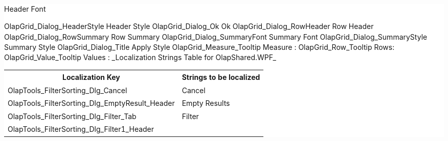 Header Font</td></tr>
<tr>
<td>
OlapGrid_Dialog_HeaderStyle</td><td>
Header Style</td></tr>
<tr>
<td>
OlapGrid_Dialog_Ok</td><td>
Ok</td></tr>
<tr>
<td>
OlapGrid_Dialog_RowHeader</td><td>
Row Header</td></tr>
<tr>
<td>
OlapGrid_Dialog_RowSummary</td><td>
Row Summary</td></tr>
<tr>
<td>
OlapGrid_Dialog_SummaryFont</td><td>
Summary Font</td></tr>
<tr>
<td>
OlapGrid_Dialog_SummaryStyle</td><td>
Summary Style</td></tr>
<tr>
<td>
OlapGrid_Dialog_Title</td><td>
Apply Style</td></tr>
<tr>
<td>
OlapGrid_Measure_Tooltip</td><td>
Measure :</td></tr>
<tr>
<td>
OlapGrid_Row_Tooltip</td><td>
Rows:</td></tr>
<tr>
<td>
OlapGrid_Value_Tooltip</td><td>
Values :</td></tr>
</table>
_Localization Strings Table for OlapShared.WPF_

<table>
<tr>
<th>
Localization Key</th><th>
Strings to be localized</th></tr>
<tr>
<td>
OlapTools_FilterSorting_Dlg_Cancel</td><td>
Cancel</td></tr>
<tr>
<td>
OlapTools_FilterSorting_Dlg_EmptyResult_Header</td><td>
Empty Results</td></tr>
<tr>
<td>
OlapTools_FilterSorting_Dlg_Filter_Tab</td><td>
Filter</td></tr>
<tr>
<td>
OlapTools_FilterSorting_Dlg_Filter1_Header</td><td>